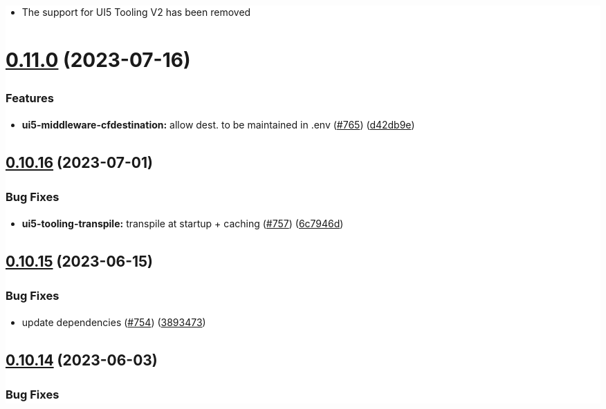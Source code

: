 * The support for UI5 Tooling V2 has been removed





# [0.11.0](https://github.com/ui5-community/ui5-ecosystem-showcase/compare/ui5-middleware-cfdestination@0.10.16...ui5-middleware-cfdestination@0.11.0) (2023-07-16)


### Features

* **ui5-middleware-cfdestination:** allow dest. to be maintained in .env ([#765](https://github.com/ui5-community/ui5-ecosystem-showcase/issues/765)) ([d42db9e](https://github.com/ui5-community/ui5-ecosystem-showcase/commit/d42db9ecc2115d3ae5964a654d6da6108aa2d78e))





## [0.10.16](https://github.com/ui5-community/ui5-ecosystem-showcase/compare/ui5-middleware-cfdestination@0.10.15...ui5-middleware-cfdestination@0.10.16) (2023-07-01)


### Bug Fixes

* **ui5-tooling-transpile:** transpile at startup + caching ([#757](https://github.com/ui5-community/ui5-ecosystem-showcase/issues/757)) ([6c7946d](https://github.com/ui5-community/ui5-ecosystem-showcase/commit/6c7946d05abf34f11c6ad8ad593f3d418272527e))





## [0.10.15](https://github.com/ui5-community/ui5-ecosystem-showcase/compare/ui5-middleware-cfdestination@0.10.14...ui5-middleware-cfdestination@0.10.15) (2023-06-15)


### Bug Fixes

* update dependencies ([#754](https://github.com/ui5-community/ui5-ecosystem-showcase/issues/754)) ([3893473](https://github.com/ui5-community/ui5-ecosystem-showcase/commit/389347300795cfed881dc8be72eeb59d1bf45fff))





## [0.10.14](https://github.com/ui5-community/ui5-ecosystem-showcase/compare/ui5-middleware-cfdestination@0.10.13...ui5-middleware-cfdestination@0.10.14) (2023-06-03)

### Bug Fixes
